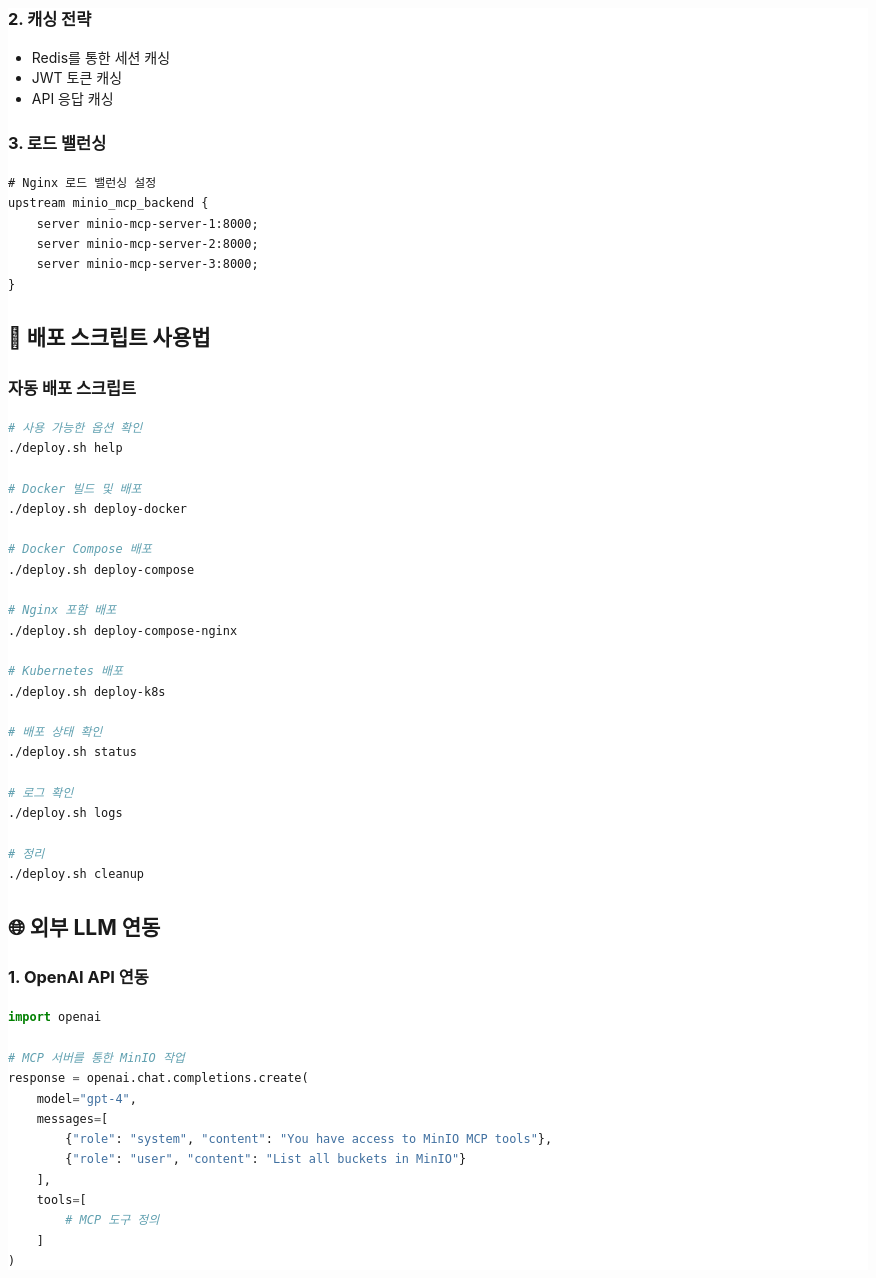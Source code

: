 ### 2. 캐싱 전략
- Redis를 통한 세션 캐싱
- JWT 토큰 캐싱
- API 응답 캐싱

### 3. 로드 밸런싱
```nginx
# Nginx 로드 밸런싱 설정
upstream minio_mcp_backend {
    server minio-mcp-server-1:8000;
    server minio-mcp-server-2:8000;
    server minio-mcp-server-3:8000;
}
```

## 🔧 배포 스크립트 사용법

### 자동 배포 스크립트
```bash
# 사용 가능한 옵션 확인
./deploy.sh help

# Docker 빌드 및 배포
./deploy.sh deploy-docker

# Docker Compose 배포
./deploy.sh deploy-compose

# Nginx 포함 배포
./deploy.sh deploy-compose-nginx

# Kubernetes 배포
./deploy.sh deploy-k8s

# 배포 상태 확인
./deploy.sh status

# 로그 확인
./deploy.sh logs

# 정리
./deploy.sh cleanup
```

## 🌐 외부 LLM 연동

### 1. OpenAI API 연동
```python
import openai

# MCP 서버를 통한 MinIO 작업
response = openai.chat.completions.create(
    model="gpt-4",
    messages=[
        {"role": "system", "content": "You have access to MinIO MCP tools"},
        {"role": "user", "content": "List all buckets in MinIO"}
    ],
    tools=[
        # MCP 도구 정의
    ]
)
```